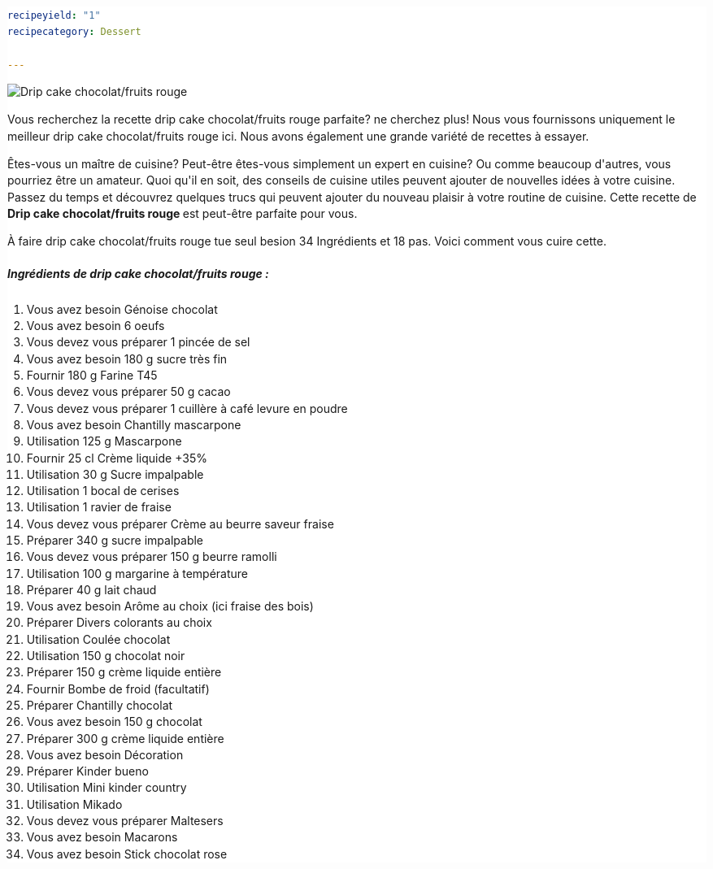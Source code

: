 ```yaml
recipeyield: "1"
recipecategory: Dessert

---
```



![Drip cake chocolat/fruits rouge](https://img-global.cpcdn.com/recipes/7ae02013c43b29c8/751x532cq70/drip-cake-chocolatfruits-rouge-photo-principale-de-la-recette.jpg)

Vous recherchez la recette drip cake chocolat/fruits rouge parfaite? ne cherchez plus! Nous vous fournissons uniquement le meilleur drip cake chocolat/fruits rouge ici. Nous avons également une grande variété de recettes à essayer.

Êtes-vous un maître de cuisine? Peut-être êtes-vous simplement un expert en cuisine? Ou comme beaucoup d'autres, vous pourriez être un amateur. Quoi qu'il en soit, des conseils de cuisine utiles peuvent ajouter de nouvelles idées à votre cuisine. Passez du temps et découvrez quelques trucs qui peuvent ajouter du nouveau plaisir à votre routine de cuisine. Cette recette de <strong> Drip cake chocolat/fruits rouge </strong> est peut-être parfaite pour vous.



À faire drip cake chocolat/fruits rouge tue seul besion 34 Ingrédients et 18 pas. Voici comment vous cuire cette.

##### Ingrédients de drip cake chocolat/fruits rouge :

1. Vous avez besoin  Génoise chocolat
1. Vous avez besoin 6 oeufs
1. Vous devez vous préparer 1 pincée de sel
1. Vous avez besoin 180 g sucre très fin
1. Fournir 180 g Farine T45
1. Vous devez vous préparer 50 g cacao
1. Vous devez vous préparer 1 cuillère à café levure en poudre
1. Vous avez besoin  Chantilly mascarpone
1. Utilisation 125 g Mascarpone
1. Fournir 25 cl Crème liquide +35%
1. Utilisation 30 g Sucre impalpable
1. Utilisation 1 bocal de cerises
1. Utilisation 1 ravier de fraise
1. Vous devez vous préparer  Crème au beurre saveur fraise
1. Préparer 340 g sucre impalpable
1. Vous devez vous préparer 150 g beurre ramolli
1. Utilisation 100 g margarine à température
1. Préparer 40 g lait chaud
1. Vous avez besoin  Arôme au choix (ici fraise des bois)
1. Préparer  Divers colorants au choix
1. Utilisation  Coulée chocolat
1. Utilisation 150 g chocolat noir
1. Préparer 150 g crème liquide entière
1. Fournir  Bombe de froid (facultatif)
1. Préparer  Chantilly chocolat
1. Vous avez besoin 150 g chocolat
1. Préparer 300 g crème liquide entière
1. Vous avez besoin  Décoration
1. Préparer  Kinder bueno
1. Utilisation  Mini kinder country
1. Utilisation  Mikado
1. Vous devez vous préparer  Maltesers
1. Vous avez besoin  Macarons
1. Vous avez besoin  Stick chocolat rose
